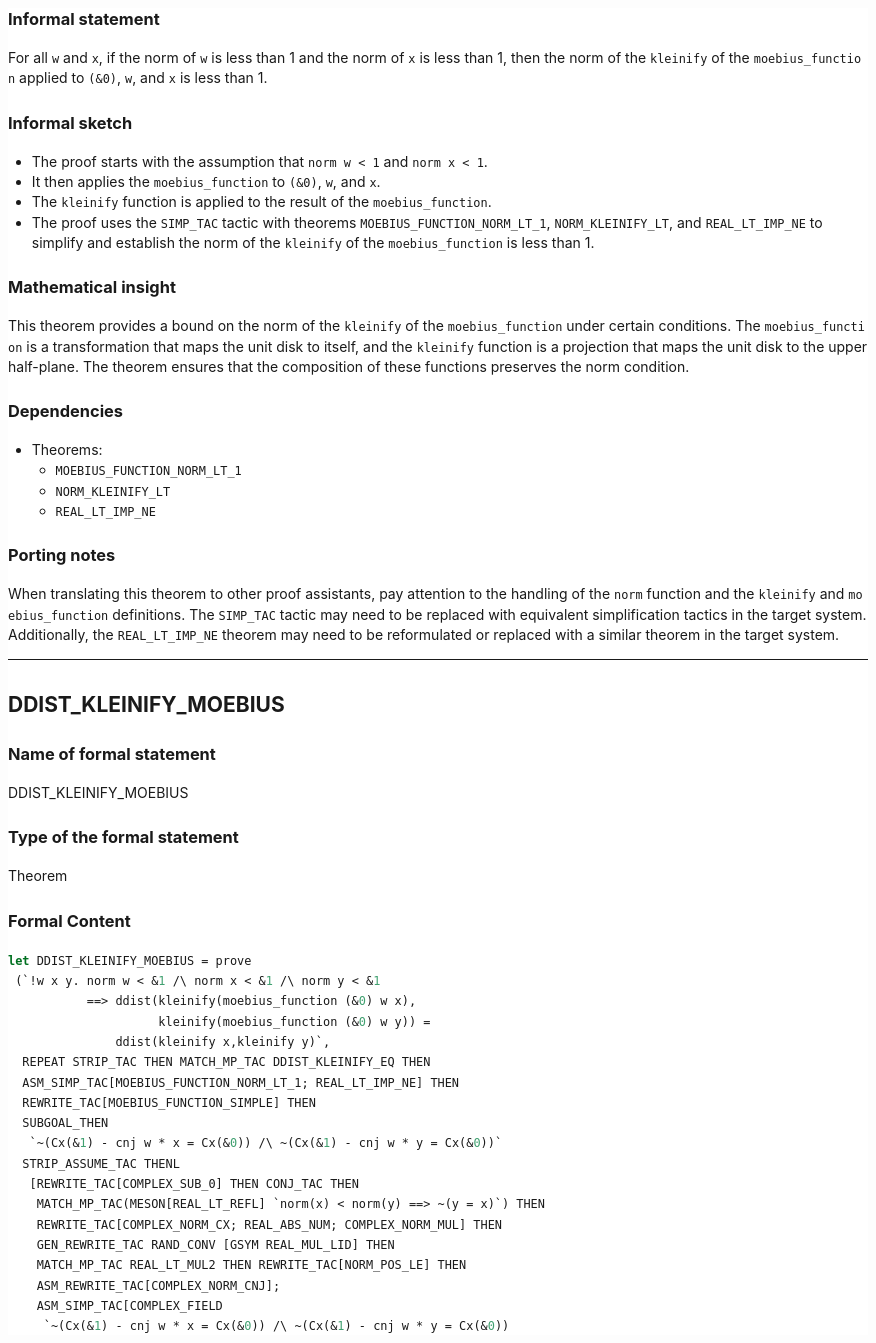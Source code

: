 ### Informal statement
For all `w` and `x`, if the norm of `w` is less than 1 and the norm of `x` is less than 1, then the norm of the `kleinify` of the `moebius_function` applied to `(&0)`, `w`, and `x` is less than 1.

### Informal sketch
* The proof starts with the assumption that `norm w < 1` and `norm x < 1`.
* It then applies the `moebius_function` to `(&0)`, `w`, and `x`.
* The `kleinify` function is applied to the result of the `moebius_function`.
* The proof uses the `SIMP_TAC` tactic with theorems `MOEBIUS_FUNCTION_NORM_LT_1`, `NORM_KLEINIFY_LT`, and `REAL_LT_IMP_NE` to simplify and establish the norm of the `kleinify` of the `moebius_function` is less than 1.

### Mathematical insight
This theorem provides a bound on the norm of the `kleinify` of the `moebius_function` under certain conditions. The `moebius_function` is a transformation that maps the unit disk to itself, and the `kleinify` function is a projection that maps the unit disk to the upper half-plane. The theorem ensures that the composition of these functions preserves the norm condition.

### Dependencies
* Theorems:
  + `MOEBIUS_FUNCTION_NORM_LT_1`
  + `NORM_KLEINIFY_LT`
  + `REAL_LT_IMP_NE`

### Porting notes
When translating this theorem to other proof assistants, pay attention to the handling of the `norm` function and the `kleinify` and `moebius_function` definitions. The `SIMP_TAC` tactic may need to be replaced with equivalent simplification tactics in the target system. Additionally, the `REAL_LT_IMP_NE` theorem may need to be reformulated or replaced with a similar theorem in the target system.

---

## DDIST_KLEINIFY_MOEBIUS

### Name of formal statement
DDIST_KLEINIFY_MOEBIUS

### Type of the formal statement
Theorem

### Formal Content
```ocaml
let DDIST_KLEINIFY_MOEBIUS = prove
 (`!w x y. norm w < &1 /\ norm x < &1 /\ norm y < &1
           ==> ddist(kleinify(moebius_function (&0) w x),
                     kleinify(moebius_function (&0) w y)) =
               ddist(kleinify x,kleinify y)`,
  REPEAT STRIP_TAC THEN MATCH_MP_TAC DDIST_KLEINIFY_EQ THEN
  ASM_SIMP_TAC[MOEBIUS_FUNCTION_NORM_LT_1; REAL_LT_IMP_NE] THEN
  REWRITE_TAC[MOEBIUS_FUNCTION_SIMPLE] THEN
  SUBGOAL_THEN
   `~(Cx(&1) - cnj w * x = Cx(&0)) /\ ~(Cx(&1) - cnj w * y = Cx(&0))`
  STRIP_ASSUME_TAC THENL
   [REWRITE_TAC[COMPLEX_SUB_0] THEN CONJ_TAC THEN
    MATCH_MP_TAC(MESON[REAL_LT_REFL] `norm(x) < norm(y) ==> ~(y = x)`) THEN
    REWRITE_TAC[COMPLEX_NORM_CX; REAL_ABS_NUM; COMPLEX_NORM_MUL] THEN
    GEN_REWRITE_TAC RAND_CONV [GSYM REAL_MUL_LID] THEN
    MATCH_MP_TAC REAL_LT_MUL2 THEN REWRITE_TAC[NORM_POS_LE] THEN
    ASM_REWRITE_TAC[COMPLEX_NORM_CNJ];
    ASM_SIMP_TAC[COMPLEX_FIELD
     `~(Cx(&1) - cnj w * x = Cx(&0)) /\ ~(Cx(&1) - cnj w * y = Cx(&0))
```